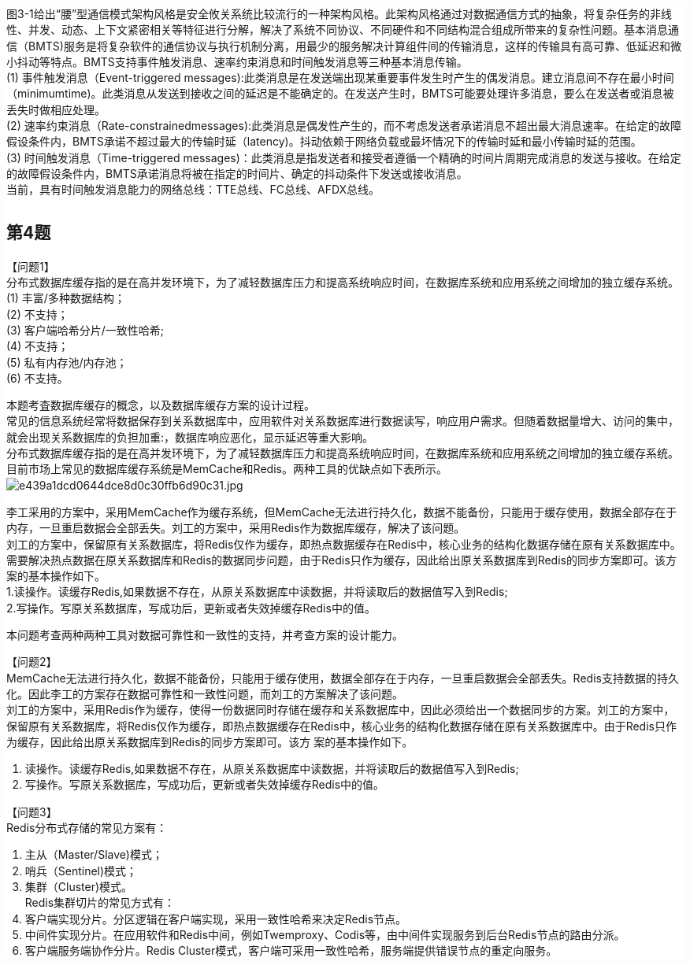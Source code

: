 图3-1给出“腰”型通信模式架构风格是安全攸关系统比较流行的一种架构风格。此架构风格通过对数据通信方式的抽象，将复杂任务的非线性、并发、动态、上下文紧密相关等特征进行分解，解决了系统不同协议、不同硬件和不同结构混合组成所带来的复杂性问题。基本消息通信（BMTS)服务是将复杂软件的通信协议与执行机制分离，用最少的服务解决计算组件间的传输消息，这样的传输具有高可靠、低延迟和微小抖动等特点。BMTS支持事件触发消息、速率约束消息和时间触发消息等三种基本消息传输。  
(1) 事件触发消息（Event-triggered messages):此类消息是在发送端出现某重要事件发生时产生的偶发消息。建立消息间不存在最小时间（minimumtime)。此类消息从发送到接收之间的延迟是不能确定的。在发送产生时，BMTS可能要处理许多消息，要么在发送者或消息被丢失时做相应处理。  
(2) 速率约束消息（Rate-constrainedmessages):此类消息是偶发性产生的，而不考虑发送者承诺消息不超出最大消息速率。在给定的故障假设条件内，BMTS承诺不超过最大的传输时延（latency)。抖动依赖于网络负载或最坏情况下的传输时延和最小传输时延的范围。  
(3) 时间触发消息（Time-triggered messages)：此类消息是指发送者和接受者遵循一个精确的时间片周期完成消息的发送与接收。在给定的故障假设条件内，BMTS承诺消息将被在指定的时间片、确定的抖动条件下发送或接收消息。  
当前，具有时间触发消息能力的网络总线：TTE总线、FC总线、AFDX总线。  


## 第4题 ##

【问题1】  
分布式数据库缓存指的是在高并发环境下，为了减轻数据库压力和提高系统响应时间，在数据库系统和应用系统之间增加的独立缓存系统。  
(1) 丰富/多种数据结构；  
(2) 不支持；  
(3) 客户端哈希分片/一致性哈希;  
(4) 不支持；  
(5) 私有内存池/内存池；  
(6) 不支持。  
  
本题考査数据库缓存的概念，以及数据库缓存方案的设计过程。  
常见的信息系统经常将数据保存到关系数据库中，应用软件对关系数据库进行数据读写，响应用户需求。但随着数据量增大、访问的集中，就会出现关系数据库的负担加重:，数据库响应恶化，显示延迟等重大影响。  
分布式数据库缓存指的是在高并发环境下，为了减轻数据库压力和提高系统响应时间，在数据库系统和应用系统之间增加的独立缓存系统。  
目前市场上常见的数据库缓存系统是MemCache和Redis。两种工具的优缺点如下表所示。  
![e439a1dcd0644dce8d0c30ffb6d90c31.jpg][]  
  
李工采用的方案中，采用MemCache作为缓存系统，但MemCache无法进行持久化，数据不能备份，只能用于缓存使用，数据全部存在于内存，一旦重启数据会全部丢失。刘工的方案中，采用Redis作为数据库缓存，解决了该问题。  
刘工的方案中，保留原有关系数据库，将Redis仅作为缓存，即热点数据缓存在Redis中，核心业务的结构化数据存储在原有关系数据库中。需要解决热点数据在原关系数据库和Redis的数据同步问题，由于Redis只作为缓存，因此给出原关系数据库到Redis的同步方案即可。该方案的基本操作如下。  
1.读操作。读缓存Redis,如果数据不存在，从原关系数据库中读数据，并将读取后的数据值写入到Redis;  
2.写操作。写原关系数据库，写成功后，更新或者失效掉缓存Redis中的值。  
  
本问题考查两种两种工具对数据可靠性和一致性的支持，并考查方案的设计能力。  
  
【问题2】  
MemCache无法进行持久化，数据不能备份，只能用于缓存使用，数据全部存在于内存，一旦重启数据会全部丢失。Redis支持数据的持久化。因此李工的方案存在数据可靠性和一致性问题，而刘工的方案解决了该问题。  
刘工的方案中，采用Redis作为缓存，使得一份数据同时存储在缓存和关系数据库中，因此必须给出一个数据同步的方案。刘工的方案中，保留原有关系数据库，将Redis仅作为缓存，即热点数据缓存在Redis中，核心业务的结构化数据存储在原有关系数据库中。由于Redis只作为缓存，因此给出原关系数据库到Redis的同步方案即可。该方 案的基本操作如下。  
1. 读操作。读缓存Redis,如果数据不存在，从原关系数据库中读数据，并将读取后的数据值写入到Redis;  
2. 写操作。写原关系数据库，写成功后，更新或者失效掉缓存Redis中的值。  
  
【问题3】  
Redis分布式存储的常见方案有：  
1. 主从（Master/Slave)模式；  
2. 哨兵（Sentinel)模式；  
3. 集群（Cluster)模式。  
Redis集群切片的常见方式有：  
1. 客户端实现分片。分区逻辑在客户端实现，采用一致性哈希来决定Redis节点。  
2. 中间件实现分片。在应用软件和Redis中间，例如Twemproxy、Codis等，由中间件实现服务到后台Redis节点的路由分派。  
3. 客户端服务端协作分片。Redis Cluster模式，客户端可采用一致性哈希，服务端提供错误节点的重定向服务。  
  

[e439a1dcd0644dce8d0c30ffb6d90c31.jpg]: https://www.xkxxkx.cn/file/exam/software/系统架构设计师/案例/第4题/e439a1dcd0644dce8d0c30ffb6d90c31.jpg
[ac48d0a7e4b049bab2b6baf72ebbfc25.jpg]: https://www.xkxxkx.cn/file/exam/software/系统架构设计师/案例/第5题/ac48d0a7e4b049bab2b6baf72ebbfc25.jpg